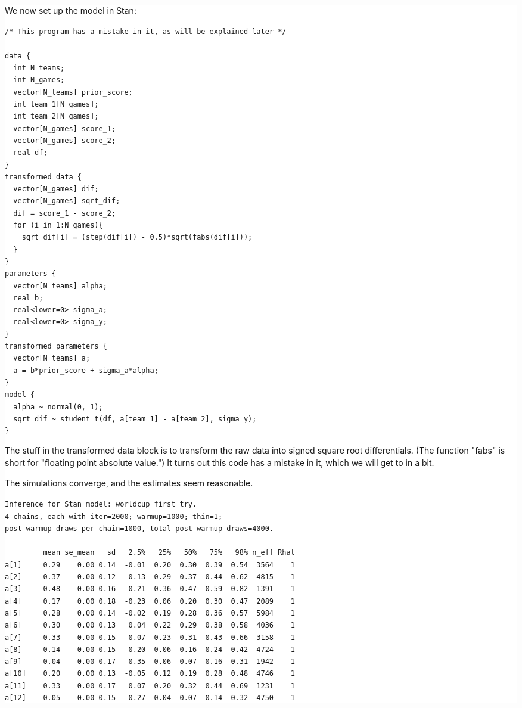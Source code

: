 We now set up the model in Stan:

```
/* This program has a mistake in it, as will be explained later */

data {
  int N_teams;
  int N_games;
  vector[N_teams] prior_score;
  int team_1[N_games];
  int team_2[N_games];
  vector[N_games] score_1;
  vector[N_games] score_2;
  real df;
}
transformed data {
  vector[N_games] dif;
  vector[N_games] sqrt_dif;
  dif = score_1 - score_2;
  for (i in 1:N_games){
    sqrt_dif[i] = (step(dif[i]) - 0.5)*sqrt(fabs(dif[i]));
  }
}
parameters {
  vector[N_teams] alpha;
  real b;
  real<lower=0> sigma_a;
  real<lower=0> sigma_y;
}
transformed parameters {
  vector[N_teams] a;
  a = b*prior_score + sigma_a*alpha;
}
model {
  alpha ~ normal(0, 1);
  sqrt_dif ~ student_t(df, a[team_1] - a[team_2], sigma_y);
}
```

The stuff in the transformed data block is to transform the raw data
into signed square root differentials.  (The function "fabs" is short
for "floating point absolute value.")  It turns out this code has a
mistake in it, which we will get to in a bit.



The simulations converge, and the estimates seem reasonable.


```
Inference for Stan model: worldcup_first_try.
4 chains, each with iter=2000; warmup=1000; thin=1; 
post-warmup draws per chain=1000, total post-warmup draws=4000.

         mean se_mean   sd   2.5%   25%   50%   75%   98% n_eff Rhat
a[1]     0.29    0.00 0.14  -0.01  0.20  0.30  0.39  0.54  3564    1
a[2]     0.37    0.00 0.12   0.13  0.29  0.37  0.44  0.62  4815    1
a[3]     0.48    0.00 0.16   0.21  0.36  0.47  0.59  0.82  1391    1
a[4]     0.17    0.00 0.18  -0.23  0.06  0.20  0.30  0.47  2089    1
a[5]     0.28    0.00 0.14  -0.02  0.19  0.28  0.36  0.57  5984    1
a[6]     0.30    0.00 0.13   0.04  0.22  0.29  0.38  0.58  4036    1
a[7]     0.33    0.00 0.15   0.07  0.23  0.31  0.43  0.66  3158    1
a[8]     0.14    0.00 0.15  -0.20  0.06  0.16  0.24  0.42  4724    1
a[9]     0.04    0.00 0.17  -0.35 -0.06  0.07  0.16  0.31  1942    1
a[10]    0.20    0.00 0.13  -0.05  0.12  0.19  0.28  0.48  4746    1
a[11]    0.33    0.00 0.17   0.07  0.20  0.32  0.44  0.69  1231    1
a[12]    0.05    0.00 0.15  -0.27 -0.04  0.07  0.14  0.32  4750    1
```
